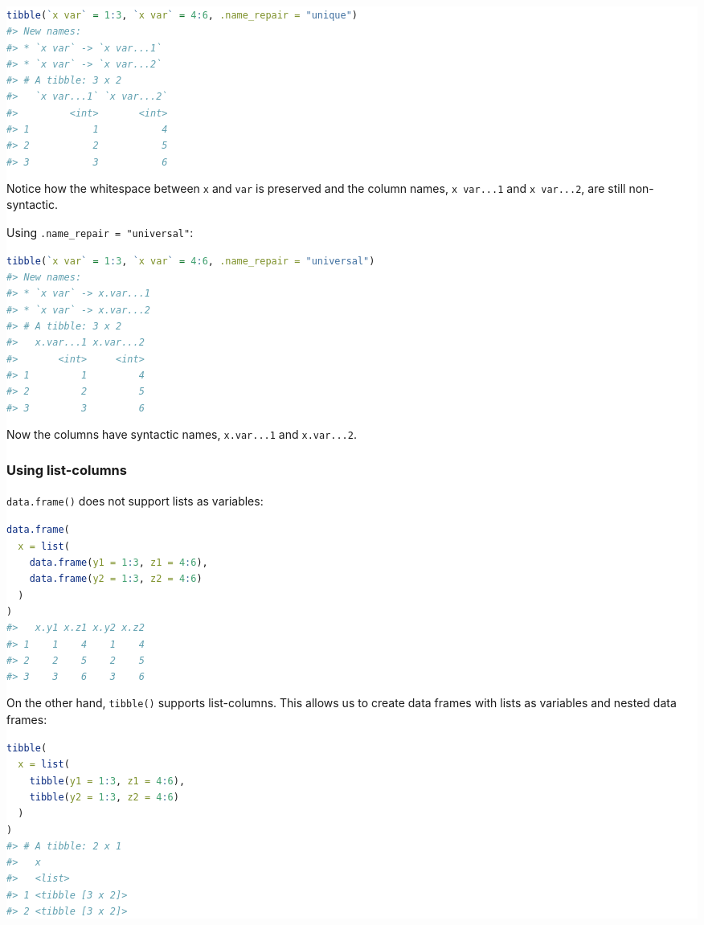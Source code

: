 ```r
tibble(`x var` = 1:3, `x var` = 4:6, .name_repair = "unique")
#> New names:
#> * `x var` -> `x var...1`
#> * `x var` -> `x var...2`
#> # A tibble: 3 x 2
#>   `x var...1` `x var...2`
#>         <int>       <int>
#> 1           1           4
#> 2           2           5
#> 3           3           6
```

Notice how the whitespace between `x` and `var` is preserved and the column names, `x var...1` and `x var...2`, are still non-syntactic.

Using `.name_repair = "universal"`:

```r
tibble(`x var` = 1:3, `x var` = 4:6, .name_repair = "universal")
#> New names:
#> * `x var` -> x.var...1
#> * `x var` -> x.var...2
#> # A tibble: 3 x 2
#>   x.var...1 x.var...2
#>       <int>     <int>
#> 1         1         4
#> 2         2         5
#> 3         3         6
```

Now the columns have syntactic names, `x.var...1` and `x.var...2`.

### Using list-columns

`data.frame()` does not support lists as variables:

```r
data.frame(
  x = list(
    data.frame(y1 = 1:3, z1 = 4:6),
    data.frame(y2 = 1:3, z2 = 4:6)
  )
)
#>   x.y1 x.z1 x.y2 x.z2
#> 1    1    4    1    4
#> 2    2    5    2    5
#> 3    3    6    3    6
```

On the other hand, `tibble()` supports list-columns. This allows us to create data frames with lists as variables and nested data frames:

```r
tibble(
  x = list(
    tibble(y1 = 1:3, z1 = 4:6),
    tibble(y2 = 1:3, z2 = 4:6)
  )
)
#> # A tibble: 2 x 1
#>   x
#>   <list>
#> 1 <tibble [3 x 2]>
#> 2 <tibble [3 x 2]>
```
